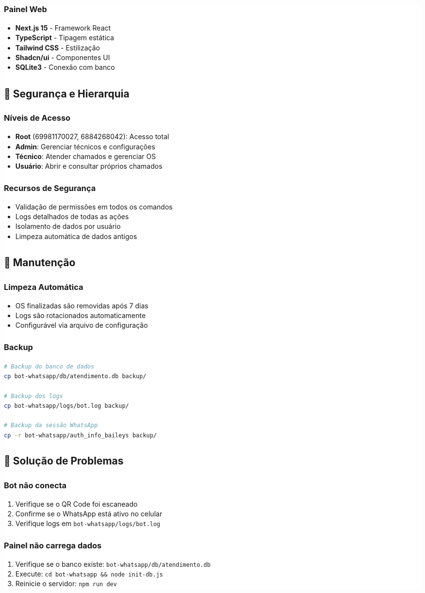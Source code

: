 ### Painel Web
- **Next.js 15** - Framework React
- **TypeScript** - Tipagem estática
- **Tailwind CSS** - Estilização
- **Shadcn/ui** - Componentes UI
- **SQLite3** - Conexão com banco

## 🔐 Segurança e Hierarquia

### Níveis de Acesso
- **Root** (69981170027, 6884268042): Acesso total
- **Admin**: Gerenciar técnicos e configurações
- **Técnico**: Atender chamados e gerenciar OS
- **Usuário**: Abrir e consultar próprios chamados

### Recursos de Segurança
- Validação de permissões em todos os comandos
- Logs detalhados de todas as ações
- Isolamento de dados por usuário
- Limpeza automática de dados antigos

## 🔄 Manutenção

### Limpeza Automática
- OS finalizadas são removidas após 7 dias
- Logs são rotacionados automaticamente
- Configurável via arquivo de configuração

### Backup
```bash
# Backup do banco de dados
cp bot-whatsapp/db/atendimento.db backup/

# Backup dos logs
cp bot-whatsapp/logs/bot.log backup/

# Backup da sessão WhatsApp
cp -r bot-whatsapp/auth_info_baileys backup/
```

## 🚨 Solução de Problemas

### Bot não conecta
1. Verifique se o QR Code foi escaneado
2. Confirme se o WhatsApp está ativo no celular
3. Verifique logs em `bot-whatsapp/logs/bot.log`

### Painel não carrega dados
1. Verifique se o banco existe: `bot-whatsapp/db/atendimento.db`
2. Execute: `cd bot-whatsapp && node init-db.js`
3. Reinicie o servidor: `npm run dev`
